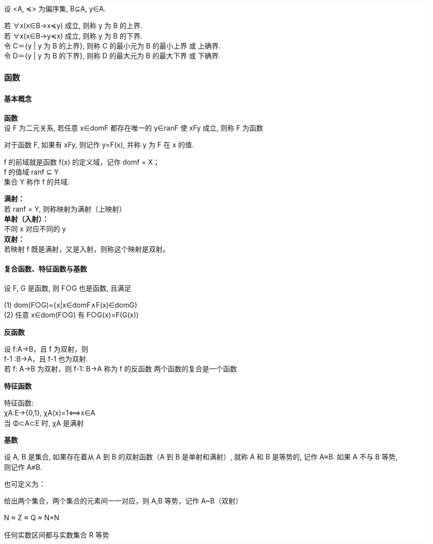 设 <A, ≼> 为偏序集, B⊆A, y∈A.

若 ∀x(x∈B→x≼y) 成立, 则称 y 为 B 的上界.  
若 ∀x(x∈B→y≼x) 成立, 则称 y 为 B 的下界.  
令 C＝{y | y 为 B 的上界}, 则称 C 的最小元为 B 的最小上界 或 上确界.  
令 D＝{y | y 为 B 的下界}, 则称 D 的最大元为 B 的最大下界 或 下确界.

### 函数

#### 基本概念

**函数**  
设 F 为二元关系, 若任意 x∈domF 都存在唯一的 y∈ranF 使 xFy 成立, 则称 F 为函数

对于函数 F, 如果有 xFy, 则记作 y=F(x), 并称 y 为 F 在 x 的值.

f 的前域就是函数 f(x) 的定义域，记作 domf = X；  
f 的值域 ranf ⊆ Y  
集合 Y 称作 f 的共域.

**满射：**  
若 ranf = Y, 则称映射为满射（上映射）  
**单射（入射）：**  
不同 x 对应不同的 y  
**双射：**  
若映射 f 既是满射，又是入射，则称这个映射是双射。

#### 复合函数、特征函数与基数

设 F, G 是函数, 则 F○G 也是函数, 且满足

(1) dom(F○G)={x|x∈domF∧F(x)∈domG}  
(2) 任意 x∈dom(F○G) 有 F○G(x)=F(G(x))

**反函数**

设 f:A→B，且 f 为双射，则  
f-1 :B→A，且 f-1 也为双射.  
若 f: A→B 为双射，则 f-1: B→A 称为 f 的反函数 两个函数的复合是一个函数

**特征函数**

特征函数:  
χA:E→{0,1}, χA(x)=1⟺x∈A  
当 Φ⊂A⊂E 时, χA 是满射

**基数**

设 A, B 是集合, 如果存在着从 A 到 B 的双射函数（A 到 B 是单射和满射）, 就称 A 和 B 是等势的, 记作 A≈B. 如果 A 不与 B 等势,  
则记作 A≉B.

也可定义为：

给出两个集合，两个集合的元素间一一对应，则 A,B 等势，记作 A~B（双射）

N ≈ Z ≈ Q ≈ N×N

任何实数区间都与实数集合 R 等势
